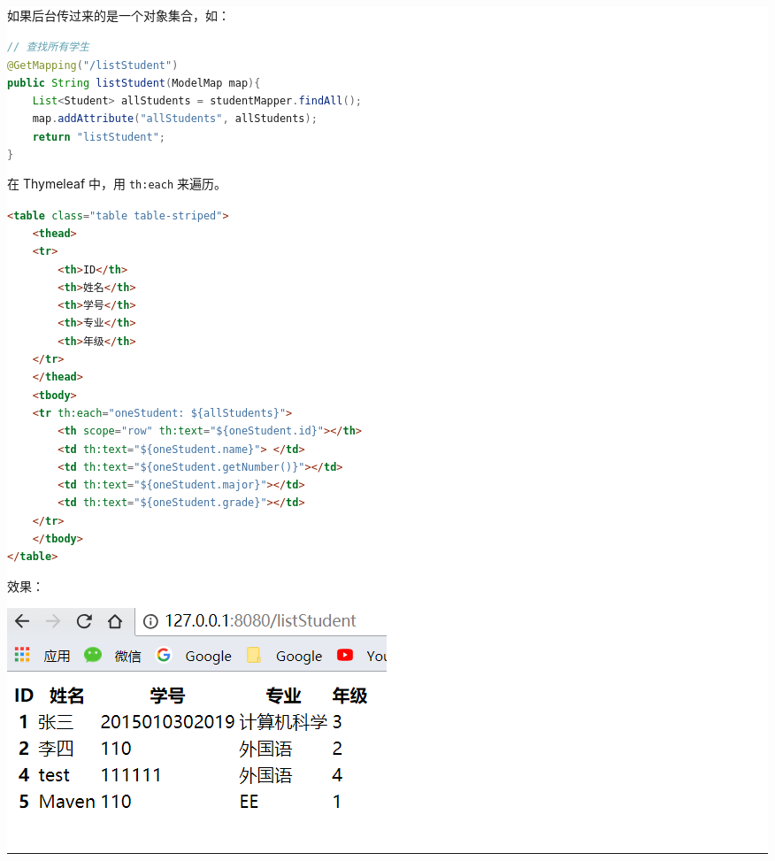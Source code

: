 如果后台传过来的是一个对象集合，如：

```java
// 查找所有学生
@GetMapping("/listStudent")
public String listStudent(ModelMap map){
    List<Student> allStudents = studentMapper.findAll();
    map.addAttribute("allStudents", allStudents);
    return "listStudent";
}
```

在 Thymeleaf 中，用 `th:each` 来遍历。

```html
<table class="table table-striped">
    <thead>
    <tr>
        <th>ID</th>
        <th>姓名</th>
        <th>学号</th>
        <th>专业</th>
        <th>年级</th>
    </tr>
    </thead>
    <tbody>
    <tr th:each="oneStudent: ${allStudents}">
        <th scope="row" th:text="${oneStudent.id}"></th>
        <td th:text="${oneStudent.name}"> </td>
        <td th:text="${oneStudent.getNumber()}"></td>
        <td th:text="${oneStudent.major}"></td>
        <td th:text="${oneStudent.grade}"></td>
    </tr>
    </tbody>
</table>
```

效果：

![Thymeleaf1](../../../../images/Webapp/Thymeleaf1.png)

---
